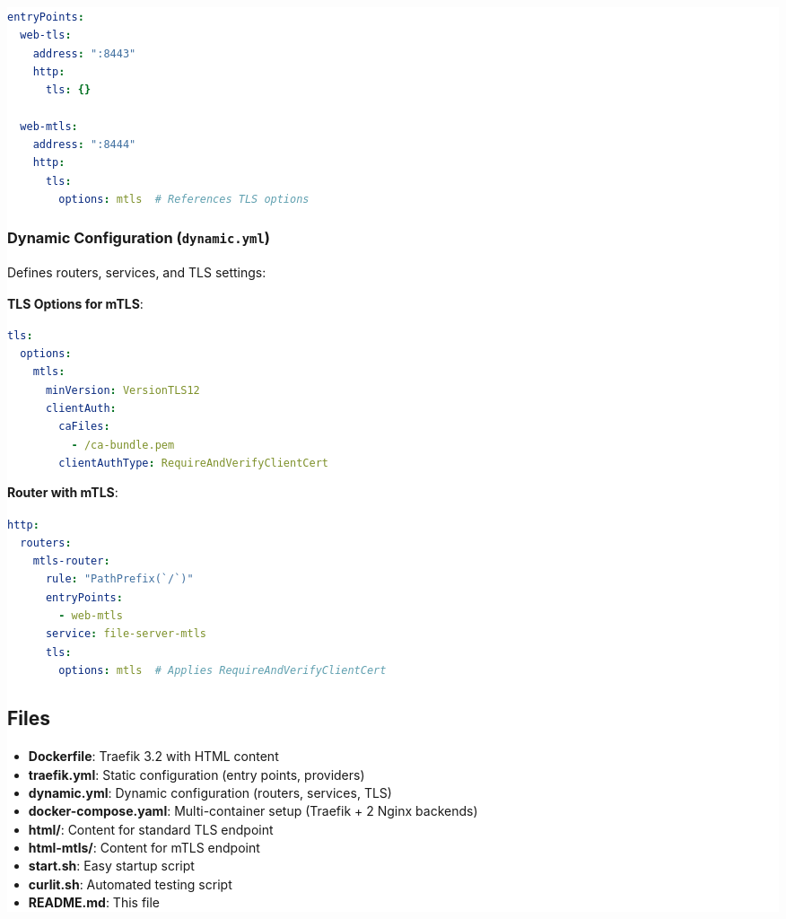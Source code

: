 ```yaml
entryPoints:
  web-tls:
    address: ":8443"
    http:
      tls: {}
  
  web-mtls:
    address: ":8444"
    http:
      tls:
        options: mtls  # References TLS options
```

### Dynamic Configuration (`dynamic.yml`)

Defines routers, services, and TLS settings:

**TLS Options for mTLS**:
```yaml
tls:
  options:
    mtls:
      minVersion: VersionTLS12
      clientAuth:
        caFiles:
          - /ca-bundle.pem
        clientAuthType: RequireAndVerifyClientCert
```

**Router with mTLS**:
```yaml
http:
  routers:
    mtls-router:
      rule: "PathPrefix(`/`)"
      entryPoints:
        - web-mtls
      service: file-server-mtls
      tls:
        options: mtls  # Applies RequireAndVerifyClientCert
```

## Files

- **Dockerfile**: Traefik 3.2 with HTML content
- **traefik.yml**: Static configuration (entry points, providers)
- **dynamic.yml**: Dynamic configuration (routers, services, TLS)
- **docker-compose.yaml**: Multi-container setup (Traefik + 2 Nginx backends)
- **html/**: Content for standard TLS endpoint
- **html-mtls/**: Content for mTLS endpoint
- **start.sh**: Easy startup script
- **curlit.sh**: Automated testing script
- **README.md**: This file
